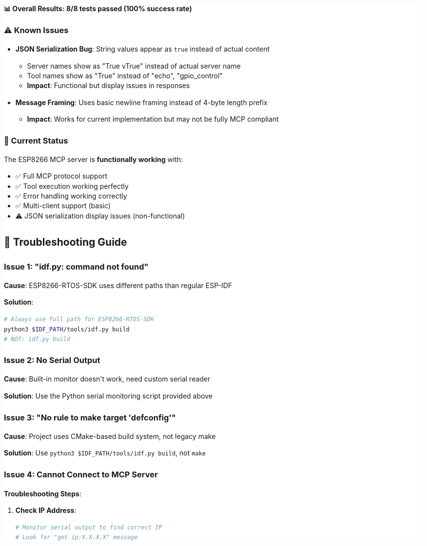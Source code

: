 **📊 Overall Results: 8/8 tests passed (100% success rate)**

### ⚠️ Known Issues

- **JSON Serialization Bug**: String values appear as `true` instead of actual content
  - Server names show as "True vTrue" instead of actual server name
  - Tool names show as "True" instead of "echo", "gpio_control"
  - **Impact**: Functional but display issues in responses
  
- **Message Framing**: Uses basic newline framing instead of 4-byte length prefix
  - **Impact**: Works for current implementation but may not be fully MCP compliant

### 🔧 Current Status

The ESP8266 MCP server is **functionally working** with:
- ✅ Full MCP protocol support
- ✅ Tool execution working perfectly  
- ✅ Error handling working correctly
- ✅ Multi-client support (basic)
- ⚠️ JSON serialization display issues (non-functional)

## 🐛 Troubleshooting Guide

### Issue 1: "idf.py: command not found"

**Cause**: ESP8266-RTOS-SDK uses different paths than regular ESP-IDF

**Solution**:
```bash
# Always use full path for ESP8266-RTOS-SDK
python3 $IDF_PATH/tools/idf.py build
# NOT: idf.py build
```

### Issue 2: No Serial Output

**Cause**: Built-in monitor doesn't work, need custom serial reader

**Solution**: Use the Python serial monitoring script provided above

### Issue 3: "No rule to make target 'defconfig'"

**Cause**: Project uses CMake-based build system, not legacy make

**Solution**: Use `python3 $IDF_PATH/tools/idf.py build`, not `make`

### Issue 4: Cannot Connect to MCP Server

**Troubleshooting Steps**:

1. **Check IP Address**:
   ```bash
   # Monitor serial output to find correct IP
   # Look for "got ip:X.X.X.X" message
   ```

